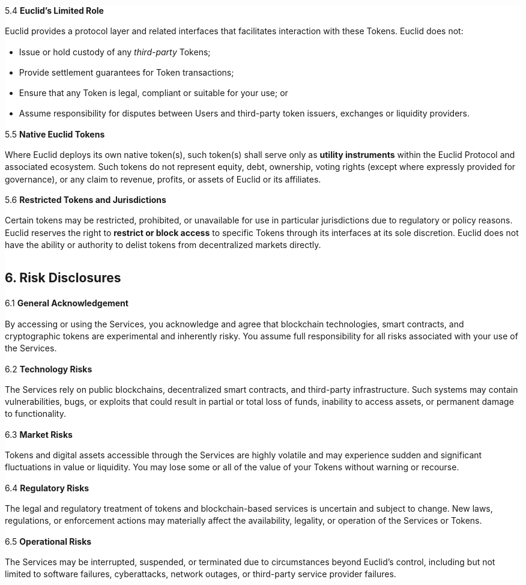 5.4 **Euclid’s Limited Role** 

Euclid provides a protocol layer and related interfaces that facilitates interaction with these Tokens. Euclid does not: 

*   Issue or hold custody of any _third-party_ Tokens;
    
*   Provide settlement guarantees for Token transactions; 
    
*   Ensure that any Token is legal, compliant or suitable for your use; or
    
*   Assume responsibility for disputes between Users and third-party token issuers, exchanges or liquidity providers.
    

5.5 **Native Euclid Tokens** 

Where Euclid deploys its own native token(s), such token(s) shall serve only as **utility instruments** within the Euclid Protocol and associated ecosystem. Such tokens do not represent equity, debt, ownership, voting rights (except where expressly provided for governance), or any claim to revenue, profits, or assets of Euclid or its affiliates. 

5.6 **Restricted Tokens and Jurisdictions**

Certain tokens may be restricted, prohibited, or unavailable for use in particular jurisdictions due to regulatory or policy reasons. Euclid reserves the right to **restrict or block access** to specific Tokens through its interfaces at its sole discretion. Euclid does not have the ability or authority to delist tokens from decentralized markets directly. 

## 6.  Risk Disclosures
    

6.1 **General Acknowledgement**

By accessing or using the Services, you acknowledge and agree that blockchain technologies, smart contracts, and cryptographic tokens are experimental and inherently risky. You assume full responsibility for all risks associated with your use of the Services.

6.2 **Technology Risks** 

The Services rely on public blockchains, decentralized smart contracts, and third-party infrastructure. Such systems may contain vulnerabilities, bugs, or exploits that could result in partial or total loss of funds, inability to access assets, or permanent damage to functionality.

6.3 **Market Risks** 

Tokens and digital assets accessible through the Services are highly volatile and may experience sudden and significant fluctuations in value or liquidity. You may lose some or all of the value of your Tokens without warning or recourse.

6.4 **Regulatory Risks** 

The legal and regulatory treatment of tokens and blockchain-based services is uncertain and subject to change. New laws, regulations, or enforcement actions may materially affect the availability, legality, or operation of the Services or Tokens.

6.5 **Operational Risks** 

The Services may be interrupted, suspended, or terminated due to circumstances beyond Euclid’s control, including but not limited to software failures, cyberattacks, network outages, or third-party service provider failures.
